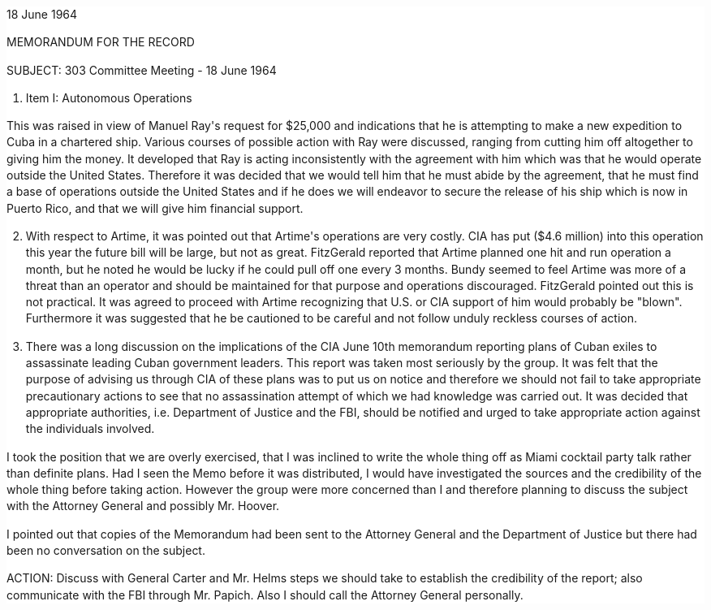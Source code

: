 18 June 1964

MEMORANDUM FOR THE RECORD

SUBJECT: 303 Committee Meeting - 18 June 1964

1. Item I: Autonomous Operations

This was raised in view of Manuel Ray's request for
$25,000 and indications that he is attempting to make a new expedition to
Cuba in a chartered ship. Various courses of possible action with Ray
were discussed, ranging from cutting him off altogether to giving him
the money. It developed that Ray is acting inconsistently with the agreement
with him which was that he would operate outside the United States. Therefore
it was decided that we would tell him that he must abide by the agreement,
that he must find a base of operations outside the United States and if he does
we will endeavor to secure the release of his ship which is now in Puerto Rico,
and that we will give him financial support.

2. With respect to Artime, it was pointed out that Artime's
operations are very costly. CIA has put ($4.6 million) into this operation
this year the future bill will be large, but not as great. FitzGerald
reported that Artime planned one hit and run operation a month, but he noted
he would be lucky if he could pull off one every 3 months. Bundy seemed to
feel Artime was more of a threat than an operator and should be maintained
for that purpose and operations discouraged. FitzGerald pointed out this is
not practical. It was agreed to proceed with Artime recognizing that U.S.
or CIA support of him would probably be "blown". Furthermore it was
suggested that he be cautioned to be careful and not follow unduly reckless
courses of action.

3. There was a long discussion on the implications of the CIA
June 10th memorandum reporting plans of Cuban exiles to assassinate leading
Cuban government leaders. This report was taken most seriously by the group.
It was felt that the purpose of advising us through CIA of these plans was to
put us on notice and therefore we should not fail to take appropriate precautionary
actions to see that no assassination attempt of which we had knowledge was
carried out. It was decided that appropriate authorities, i.e. Department of
Justice and the FBI, should be notified and urged to take appropriate action
against the individuals involved.

I took the position that we are overly exercised, that I was
inclined to write the whole thing off as Miami cocktail party talk rather than
definite plans. Had I seen the Memo before it was distributed, I would have
investigated the sources and the credibility of the whole thing before taking
action. However the group were more concerned than I and therefore planning to
discuss the subject with the Attorney General and possibly Mr. Hoover.

I pointed out that copies of the Memorandum had been sent
to the Attorney General and the Department of Justice but there had been
no conversation on the subject.

ACTION: Discuss with General Carter and Mr. Helms
steps we should take to establish the
credibility of the report; also communicate
with the FBI through Mr. Papich. Also I
should call the Attorney General personally.

